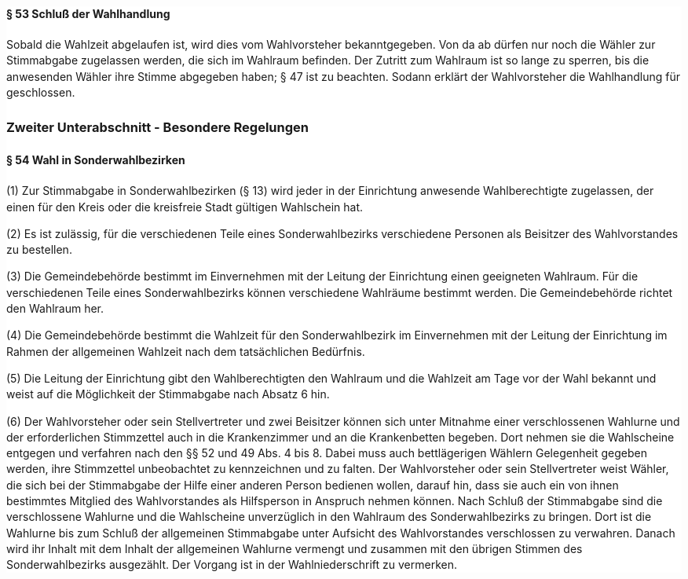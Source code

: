 
#### § 53 Schluß der Wahlhandlung

Sobald die Wahlzeit abgelaufen ist, wird dies vom Wahlvorsteher
bekanntgegeben. Von da ab dürfen nur noch die Wähler zur Stimmabgabe
zugelassen werden, die sich im Wahlraum befinden. Der Zutritt zum
Wahlraum ist so lange zu sperren, bis die anwesenden Wähler ihre
Stimme abgegeben haben; § 47 ist zu beachten. Sodann erklärt der
Wahlvorsteher die Wahlhandlung für geschlossen.


### Zweiter Unterabschnitt - Besondere Regelungen



#### § 54 Wahl in Sonderwahlbezirken

(1) Zur Stimmabgabe in Sonderwahlbezirken (§ 13) wird jeder in der
Einrichtung anwesende Wahlberechtigte zugelassen, der einen für den
Kreis oder die kreisfreie Stadt gültigen Wahlschein hat.

(2) Es ist zulässig, für die verschiedenen Teile eines
Sonderwahlbezirks verschiedene Personen als Beisitzer des
Wahlvorstandes zu bestellen.

(3) Die Gemeindebehörde bestimmt im Einvernehmen mit der Leitung der
Einrichtung einen geeigneten Wahlraum. Für die verschiedenen Teile
eines Sonderwahlbezirks können verschiedene Wahlräume bestimmt werden.
Die Gemeindebehörde richtet den Wahlraum her.

(4) Die Gemeindebehörde bestimmt die Wahlzeit für den Sonderwahlbezirk
im Einvernehmen mit der Leitung der Einrichtung im Rahmen der
allgemeinen Wahlzeit nach dem tatsächlichen Bedürfnis.

(5) Die Leitung der Einrichtung gibt den Wahlberechtigten den Wahlraum
und die Wahlzeit am Tage vor der Wahl bekannt und weist auf die
Möglichkeit der Stimmabgabe nach Absatz 6 hin.

(6) Der Wahlvorsteher oder sein Stellvertreter und zwei Beisitzer
können sich unter Mitnahme einer verschlossenen Wahlurne und der
erforderlichen Stimmzettel auch in die Krankenzimmer und an die
Krankenbetten begeben. Dort nehmen sie die Wahlscheine entgegen und
verfahren nach den §§ 52 und 49 Abs. 4 bis 8. Dabei muss auch
bettlägerigen Wählern Gelegenheit gegeben werden, ihre Stimmzettel
unbeobachtet zu kennzeichnen und zu falten. Der Wahlvorsteher oder
sein Stellvertreter weist Wähler, die sich bei der Stimmabgabe der
Hilfe einer anderen Person bedienen wollen, darauf hin, dass sie auch
ein von ihnen bestimmtes Mitglied des Wahlvorstandes als Hilfsperson
in Anspruch nehmen können. Nach Schluß der Stimmabgabe sind die
verschlossene Wahlurne und die Wahlscheine unverzüglich in den
Wahlraum des Sonderwahlbezirks zu bringen. Dort ist die Wahlurne bis
zum Schluß der allgemeinen Stimmabgabe unter Aufsicht des
Wahlvorstandes verschlossen zu verwahren. Danach wird ihr Inhalt mit
dem Inhalt der allgemeinen Wahlurne vermengt und zusammen mit den
übrigen Stimmen des Sonderwahlbezirks ausgezählt. Der Vorgang ist in
der Wahlniederschrift zu vermerken.
